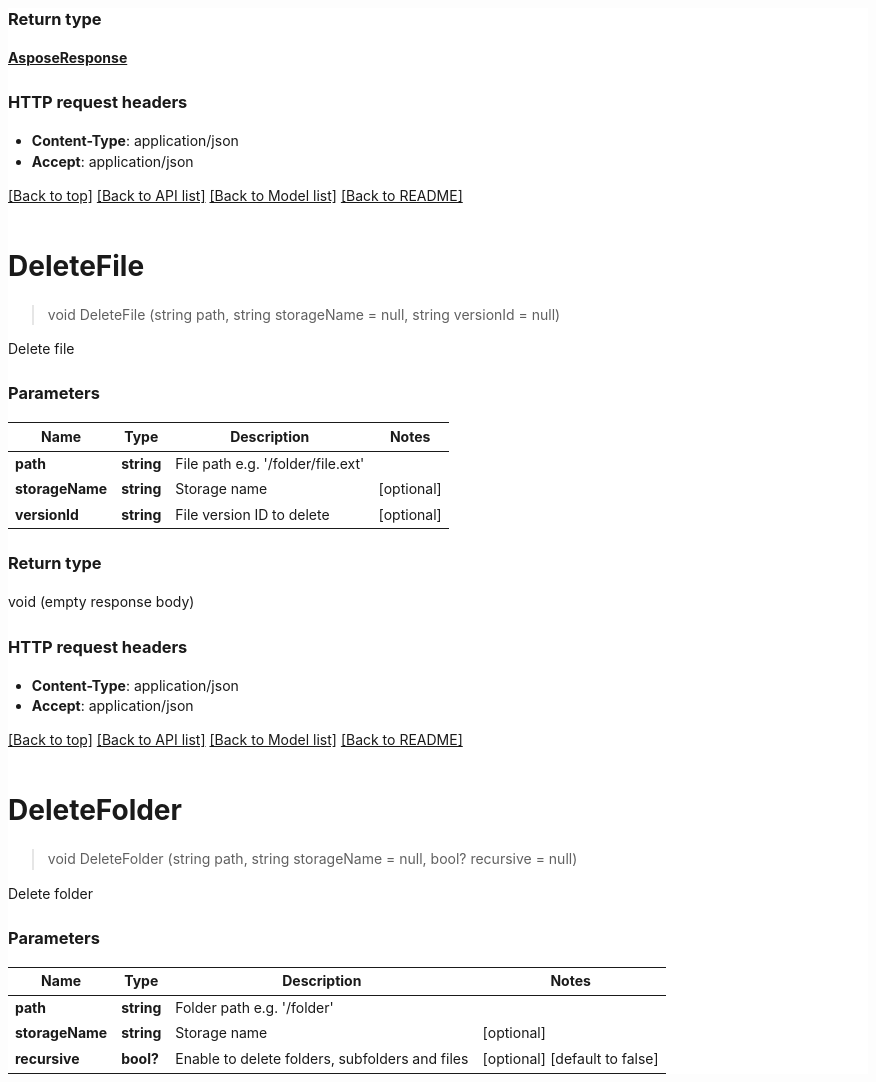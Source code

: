 ### Return type

[**AsposeResponse**](AsposeResponse.md)

### HTTP request headers

 - **Content-Type**: application/json
 - **Accept**: application/json

[[Back to top]](#) [[Back to API list]](../README.md#documentation-for-api-endpoints) [[Back to Model list]](../README.md#documentation-for-models) [[Back to README]](../README.md)

<a name="deletefile"></a>
# **DeleteFile**
> void DeleteFile (string path, string storageName = null, string versionId = null)

Delete file


### Parameters

Name | Type | Description  | Notes
------------- | ------------- | ------------- | -------------
 **path** | **string**| File path e.g. &#39;/folder/file.ext&#39; | 
 **storageName** | **string**| Storage name | [optional] 
 **versionId** | **string**| File version ID to delete | [optional] 

### Return type

void (empty response body)

### HTTP request headers

 - **Content-Type**: application/json
 - **Accept**: application/json

[[Back to top]](#) [[Back to API list]](../README.md#documentation-for-api-endpoints) [[Back to Model list]](../README.md#documentation-for-models) [[Back to README]](../README.md)

<a name="deletefolder"></a>
# **DeleteFolder**
> void DeleteFolder (string path, string storageName = null, bool? recursive = null)

Delete folder


### Parameters

Name | Type | Description  | Notes
------------- | ------------- | ------------- | -------------
 **path** | **string**| Folder path e.g. &#39;/folder&#39; | 
 **storageName** | **string**| Storage name | [optional] 
 **recursive** | **bool?**| Enable to delete folders, subfolders and files | [optional] [default to false]
